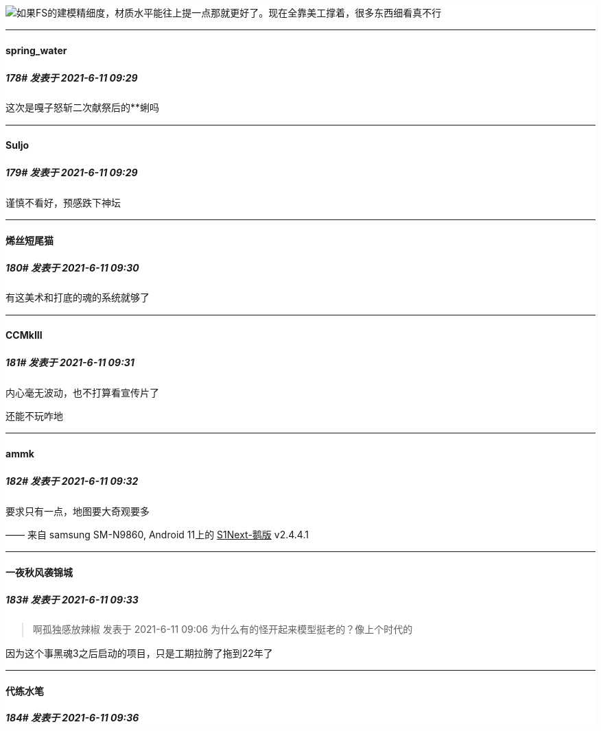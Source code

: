 <img src="https://static.saraba1st.com/image/smiley/face2017/152.png" referrerpolicy="no-referrer">如果FS的建模精细度，材质水平能往上提一点那就更好了。现在全靠美工撑着，很多东西细看真不行

*****

####  spring_water  
##### 178#       发表于 2021-6-11 09:29

这次是嘎子怒斩二次献祭后的**蜊吗

*****

####  Suljo  
##### 179#       发表于 2021-6-11 09:29

谨慎不看好，预感跌下神坛

*****

####  烯丝短尾猫  
##### 180#       发表于 2021-6-11 09:30

有这美术和打底的魂的系统就够了



*****

####  CCMkIII  
##### 181#       发表于 2021-6-11 09:31

内心毫无波动，也不打算看宣传片了

还能不玩咋地

*****

####  ammk  
##### 182#       发表于 2021-6-11 09:32

要求只有一点，地图要大奇观要多

—— 来自 samsung SM-N9860, Android 11上的 [S1Next-鹅版](https://github.com/ykrank/S1-Next/releases) v2.4.4.1

*****

####  一夜秋风袭锦城  
##### 183#       发表于 2021-6-11 09:33

<blockquote>啊孤独感放辣椒 发表于 2021-6-11 09:06
为什么有的怪开起来模型挺老的？像上个时代的</blockquote>
因为这个事黑魂3之后启动的项目，只是工期拉胯了拖到22年了

*****

####  代练水笔  
##### 184#       发表于 2021-6-11 09:36
